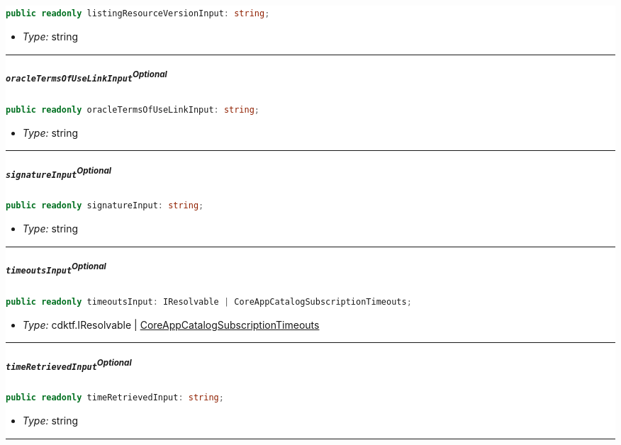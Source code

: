 ```typescript
public readonly listingResourceVersionInput: string;
```

- *Type:* string

---

##### `oracleTermsOfUseLinkInput`<sup>Optional</sup> <a name="oracleTermsOfUseLinkInput" id="rhizo-co-terraform-provider-oci.coreAppCatalogSubscription.CoreAppCatalogSubscription.property.oracleTermsOfUseLinkInput"></a>

```typescript
public readonly oracleTermsOfUseLinkInput: string;
```

- *Type:* string

---

##### `signatureInput`<sup>Optional</sup> <a name="signatureInput" id="rhizo-co-terraform-provider-oci.coreAppCatalogSubscription.CoreAppCatalogSubscription.property.signatureInput"></a>

```typescript
public readonly signatureInput: string;
```

- *Type:* string

---

##### `timeoutsInput`<sup>Optional</sup> <a name="timeoutsInput" id="rhizo-co-terraform-provider-oci.coreAppCatalogSubscription.CoreAppCatalogSubscription.property.timeoutsInput"></a>

```typescript
public readonly timeoutsInput: IResolvable | CoreAppCatalogSubscriptionTimeouts;
```

- *Type:* cdktf.IResolvable | <a href="#rhizo-co-terraform-provider-oci.coreAppCatalogSubscription.CoreAppCatalogSubscriptionTimeouts">CoreAppCatalogSubscriptionTimeouts</a>

---

##### `timeRetrievedInput`<sup>Optional</sup> <a name="timeRetrievedInput" id="rhizo-co-terraform-provider-oci.coreAppCatalogSubscription.CoreAppCatalogSubscription.property.timeRetrievedInput"></a>

```typescript
public readonly timeRetrievedInput: string;
```

- *Type:* string

---
